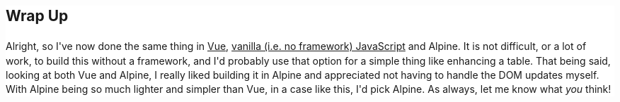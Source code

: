 ## Wrap Up

Alright, so I've now done the same thing in [Vue](https://www.raymondcamden.com/2018/02/08/building-table-sorting-and-pagination-in-vuejs), [vanilla (i.e. no framework) JavaScript](https://www.raymondcamden.com/2022/03/14/building-table-sorting-and-pagination-in-javascript/) and Alpine. It is not difficult, or a lot of work, to build this without a framework, and I'd probably use that option for a simple thing like enhancing a table. That being said, looking at both Vue and Alpine, I really liked building it in Alpine and appreciated not having to handle the DOM updates myself. With Alpine being so much lighter and simpler than Vue, in a case like this, I'd pick Alpine. As always, let me know what *you* think!
